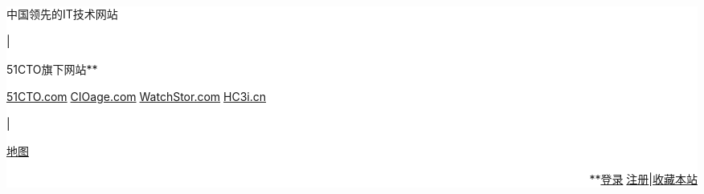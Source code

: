 <div id="topx" class="home-top">

<div class="w1001 cent">

<div class="pdr10 fl">

中国领先的IT技术网站

</div>

<div class="pdr10 fl">

|

</div>

<div class="pdr10 fl">

<div class="subweb">

<span class="trans">51CTO旗下网站</span>**
<div class="subweb-list">

[51CTO.com](http://www.51cto.com/) [CIOage.com](http://www.cioage.com/)
[WatchStor.com](http://www.watchstor.com/)
[HC3i.cn](http://www.hc3i.cn/)

</div>

</div>

</div>

<div class="pdr10 fl">

|

</div>

<div class="pdr10 fl">

[地图](http://www.51cto.com/about/map.htm)

</div>

<div class="top-r">

<div id="login_status" class="login" style="text-align:right;">

**[登录](http://home.51cto.com/index?reback=http://mdsa.51cto.com/art/201511/496373.htm)
[注册](http://ucenter.51cto.com/2015/register.php?reback=http://mdsa.51cto.com/art/201511/496373.htm)<span
class="fl">|</span>[收藏本站](http://www.51cto.com/)

</div>

</div>

</div>

</div>
